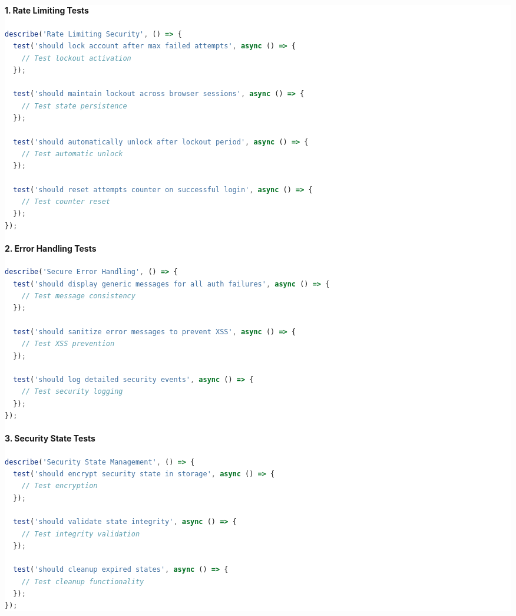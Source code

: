 #### 1. Rate Limiting Tests

```typescript
describe('Rate Limiting Security', () => {
  test('should lock account after max failed attempts', async () => {
    // Test lockout activation
  });
  
  test('should maintain lockout across browser sessions', async () => {
    // Test state persistence
  });
  
  test('should automatically unlock after lockout period', async () => {
    // Test automatic unlock
  });
  
  test('should reset attempts counter on successful login', async () => {
    // Test counter reset
  });
});
```

#### 2. Error Handling Tests

```typescript
describe('Secure Error Handling', () => {
  test('should display generic messages for all auth failures', async () => {
    // Test message consistency
  });
  
  test('should sanitize error messages to prevent XSS', async () => {
    // Test XSS prevention
  });
  
  test('should log detailed security events', async () => {
    // Test security logging
  });
});
```

#### 3. Security State Tests

```typescript
describe('Security State Management', () => {
  test('should encrypt security state in storage', async () => {
    // Test encryption
  });
  
  test('should validate state integrity', async () => {
    // Test integrity validation
  });
  
  test('should cleanup expired states', async () => {
    // Test cleanup functionality
  });
});
```
